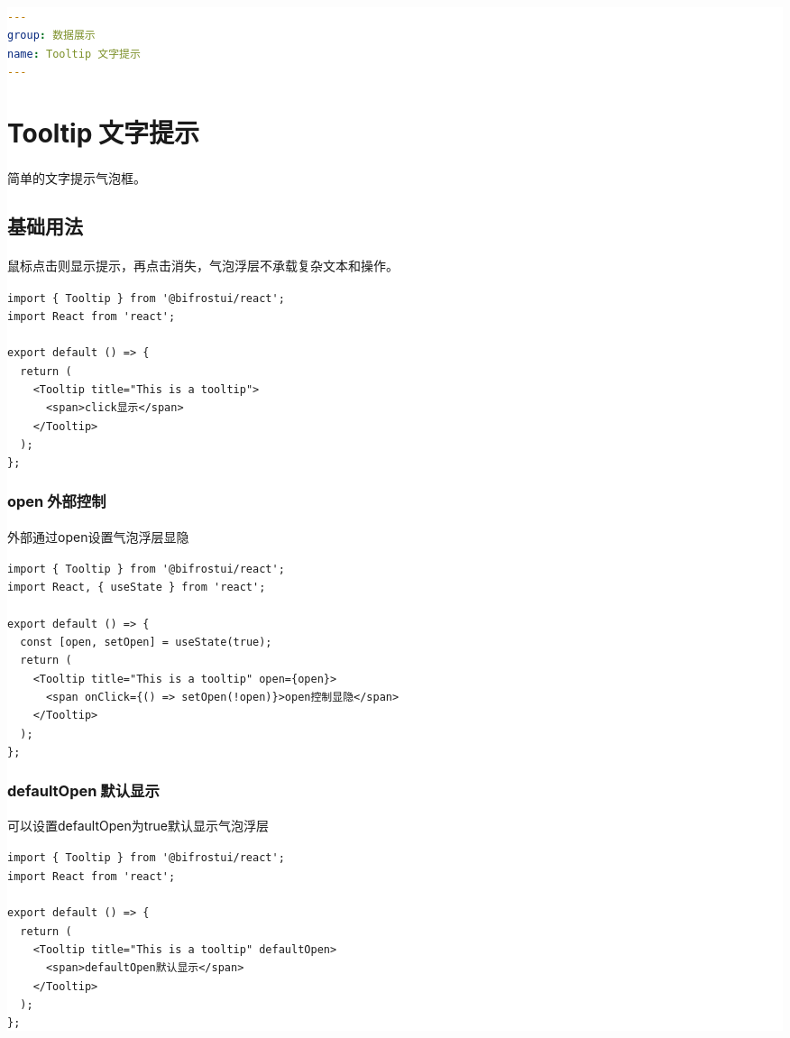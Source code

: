```yaml
---
group: 数据展示
name: Tooltip 文字提示
---
```


# Tooltip 文字提示

简单的文字提示气泡框。

## 基础用法

鼠标点击则显示提示，再点击消失，气泡浮层不承载复杂文本和操作。

```tsx
import { Tooltip } from '@bifrostui/react';
import React from 'react';

export default () => {
  return (
    <Tooltip title="This is a tooltip">
      <span>click显示</span>
    </Tooltip>
  );
};
```

### open 外部控制

外部通过open设置气泡浮层显隐

```tsx
import { Tooltip } from '@bifrostui/react';
import React, { useState } from 'react';

export default () => {
  const [open, setOpen] = useState(true);
  return (
    <Tooltip title="This is a tooltip" open={open}>
      <span onClick={() => setOpen(!open)}>open控制显隐</span>
    </Tooltip>
  );
};
```

### defaultOpen 默认显示

可以设置defaultOpen为true默认显示气泡浮层

```tsx
import { Tooltip } from '@bifrostui/react';
import React from 'react';

export default () => {
  return (
    <Tooltip title="This is a tooltip" defaultOpen>
      <span>defaultOpen默认显示</span>
    </Tooltip>
  );
};
```
